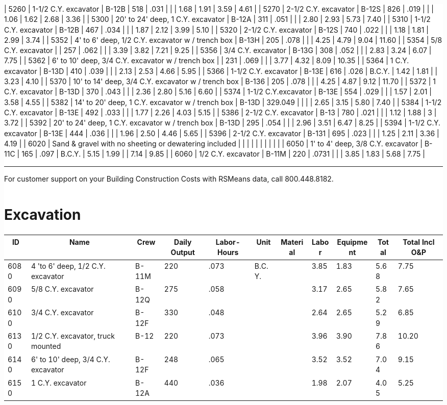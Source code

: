 | 5260 | 1-1/2 C.Y. excavator                                                 | B-12B   | 518          | .031        |          |          | 1.68   | 1.91      | 3.59  | 4.61           |
| 5270 | 2-1/2 C.Y. excavator                                                 | B-12S   | 826          | .019        |          |          | 1.06   | 1.62      | 2.68  | 3.36           |
| 5300 | 20' to 24' deep, 1 C.Y. excavator                                    | B-12A   | 311          | .051        |          |          | 2.80   | 2.93      | 5.73  | 7.40           |
| 5310 | 1-1/2 C.Y. excavator                                                 | B-12B   | 467          | .034        |          |          | 1.87   | 2.12      | 3.99  | 5.10           |
| 5320 | 2-1/2 C.Y. excavator                                                 | B-12S   | 740          | .022        |          |          | 1.18   | 1.81      | 2.99  | 3.74           |
| 5352 | 4' to 6' deep, 1/2 C.Y. excavator w / trench box                     | B-13H   | 205          | .078        |          |          | 4.25   | 4.79      | 9.04  | 11.60          |
| 5354 | 5/8 C.Y. excavator                                                   |         | 257          | .062        |          |          | 3.39   | 3.82      | 7.21  | 9.25           |
| 5356 | 3/4 C.Y. excavator                                                   | B-13G   | 308          | .052        |          |          | 2.83   | 3.24      | 6.07  | 7.75           |
| 5362 | 6' to 10' deep, 3/4 C.Y. excavator w / trench box                    |         | 231          | .069        |          |          | 3.77   | 4.32      | 8.09  | 10.35          |
| 5364 | 1 C.Y. excavator                                                     | B-13D   | 410          | .039        |          |          | 2.13   | 2.53      | 4.66  | 5.95           |
| 5366 | 1-1/2 C.Y. excavator                                                 | B-13E   | 616          | .026        | B.C.Y.   | 1.42     | 1.81   |           | 3.23  | 4.10           |
| 5370 | 10' to 14' deep, 3/4 C.Y. excavator w / trench box                   | B-136   | 205          | .078        |          |          | 4.25   | 4.87      | 9.12  | 11.70          |
| 5372 | 1 C.Y. excavator                                                     | B-13D   | 370          | .043        |          |          | 2.36   | 2.80      | 5.16  | 6.60           |
| 5374 | 1-1/2 C.Y.excavator                                                  | B-13E   | 554          | .029        |          |          | 1.57   | 2.01      | 3.58  | 4.55           |
| 5382 | 14' to 20' deep, 1 C.Y. excavator w / trench box                     | B-13D   | 329.049      |             |          |          | 2.65   | 3.15      | 5.80  | 7.40           |
| 5384 | 1-1/2 C.Y. excavator                                                 | B-13E   | 492          | .033        |          |          | 1.77   | 2.26      | 4.03  | 5.15           |
| 5386 | 2-1/2 C.Y. excavator                                                 | B-13    | 780          | .021        |          |          | 1.12   | 1.88      | 3     | 3.72           |
| 5392 | 20' to 24' deep, 1 C.Y. excavator w / trench box                     | B-13D   | 295          | .054        |          |          | 2.96   | 3.51      | 6.47  | 8.25           |
| 5394 | 1-1/2 C.Y. excavator                                                 | B-13E   | 444          | .036        |          |          | 1.96   | 2.50      | 4.46  | 5.65           |
| 5396 | 2-1/2 C.Y. excavator                                                 | B-131   | 695          | .023        |          |          | 1.25   | 2.11      | 3.36  | 4.19           |
| 6020 | Sand & gravel with no sheeting or dewatering included                |         |              |             |          |          |        |           |       |                |
| 6050 | 1' to 4' deep, 3/8 C.Y. excavator                                   | B-11C   | 165          | .097        | B.C.Y.   | 5.15     | 1.99   |           | 7.14  | 9.85           |
| 6060 | 1/2 C.Y. excavator                                                   | B-11M   | 220          | .0731       |          |          | 3.85   | 1.83      | 5.68  | 7.75           |

---

For customer support on your Building Construction Costs with RSMeans data, call 800.448.8182.

# Excavation

| ID    | Name                                                                 | Crew   | Daily Output | Labor-Hours | Unit   | Material | Labor | Equipment | Total | Total Incl O&P |
|-------|----------------------------------------------------------------------|--------|--------------|-------------|--------|----------|-------|-----------|-------|----------------|
| 6080  | 4 'to 6' deep, 1/2 C.Y. excavator                                   | B-11M  | 220          | .073        | B.C.Y. |          | 3.85  | 1.83      | 5.68  | 7.75           |
| 6090  | 5/8 C.Y. excavator                                                  | B-12Q  | 275          | .058        |        |          | 3.17  | 2.65      | 5.82  | 7.65           |
| 6100  | 3/4 C.Y. excavator                                                  | B-12F  | 330          | .048        |        |          | 2.64  | 2.65      | 5.29  | 6.85           |
| 6130  | 1/2 C.Y. excavator, truck mounted                                   | B-12   | 220          | .073        |        |          | 3.96  | 3.90      | 7.86  | 10.20          |
| 6140  | 6' to 10' deep, 3/4 C.Y. excavator                                  | B-12F  | 248          | .065        |        |          | 3.52  | 3.52      | 7.04  | 9.15           |
| 6150  | 1 C.Y. excavator                                                    | B-12A  | 440          | .036        |        |          | 1.98  | 2.07      | 4.05  | 5.25           |